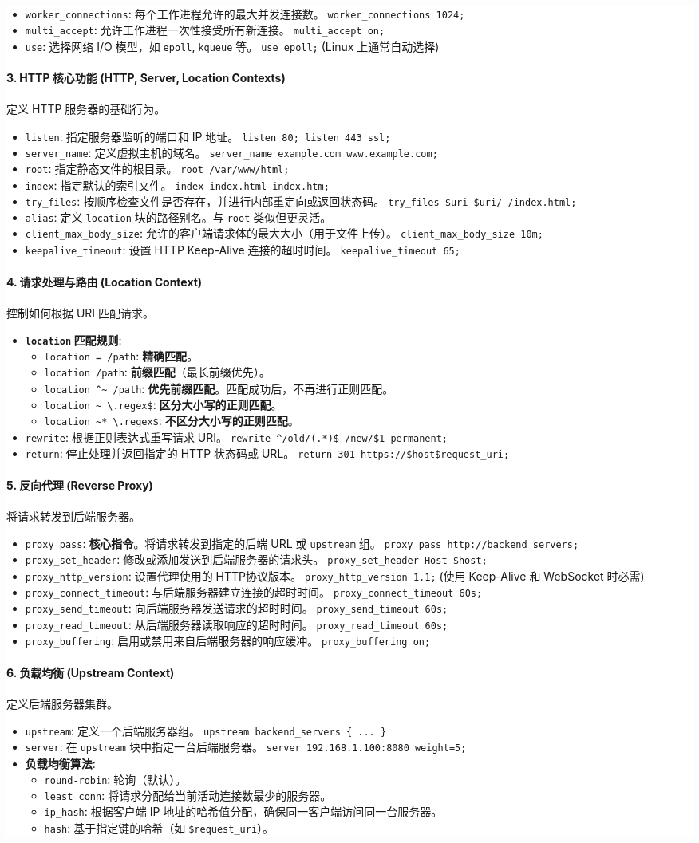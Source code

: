 *   `worker_connections`: 每个工作进程允许的最大并发连接数。 `worker_connections 1024;`
*   `multi_accept`: 允许工作进程一次性接受所有新连接。 `multi_accept on;`
*   `use`: 选择网络 I/O 模型，如 `epoll`, `kqueue` 等。 `use epoll;` (Linux 上通常自动选择)

#### 3. HTTP 核心功能 (HTTP, Server, Location Contexts)

定义 HTTP 服务器的基础行为。

*   `listen`: 指定服务器监听的端口和 IP 地址。 `listen 80; listen 443 ssl;`
*   `server_name`: 定义虚拟主机的域名。 `server_name example.com www.example.com;`
*   `root`: 指定静态文件的根目录。 `root /var/www/html;`
*   `index`: 指定默认的索引文件。 `index index.html index.htm;`
*   `try_files`: 按顺序检查文件是否存在，并进行内部重定向或返回状态码。 `try_files $uri $uri/ /index.html;`
*   `alias`: 定义 `location` 块的路径别名。与 `root` 类似但更灵活。
*   `client_max_body_size`: 允许的客户端请求体的最大大小（用于文件上传）。 `client_max_body_size 10m;`
*   `keepalive_timeout`: 设置 HTTP Keep-Alive 连接的超时时间。 `keepalive_timeout 65;`

#### 4. 请求处理与路由 (Location Context)

控制如何根据 URI 匹配请求。

*   **`location` 匹配规则**:
    *   `location = /path`: **精确匹配**。
    *   `location /path`: **前缀匹配**（最长前缀优先）。
    *   `location ^~ /path`: **优先前缀匹配**。匹配成功后，不再进行正则匹配。
    *   `location ~ \.regex$`: **区分大小写的正则匹配**。
    *   `location ~* \.regex$`: **不区分大小写的正则匹配**。
*   `rewrite`: 根据正则表达式重写请求 URI。 `rewrite ^/old/(.*)$ /new/$1 permanent;`
*   `return`: 停止处理并返回指定的 HTTP 状态码或 URL。 `return 301 https://$host$request_uri;`

#### 5. 反向代理 (Reverse Proxy)

将请求转发到后端服务器。

*   `proxy_pass`: **核心指令**。将请求转发到指定的后端 URL 或 `upstream` 组。 `proxy_pass http://backend_servers;`
*   `proxy_set_header`: 修改或添加发送到后端服务器的请求头。 `proxy_set_header Host $host;`
*   `proxy_http_version`: 设置代理使用的 HTTP协议版本。 `proxy_http_version 1.1;` (使用 Keep-Alive 和 WebSocket 时必需)
*   `proxy_connect_timeout`: 与后端服务器建立连接的超时时间。 `proxy_connect_timeout 60s;`
*   `proxy_send_timeout`: 向后端服务器发送请求的超时时间。 `proxy_send_timeout 60s;`
*   `proxy_read_timeout`: 从后端服务器读取响应的超时时间。 `proxy_read_timeout 60s;`
*   `proxy_buffering`: 启用或禁用来自后端服务器的响应缓冲。 `proxy_buffering on;`

#### 6. 负载均衡 (Upstream Context)

定义后端服务器集群。

*   `upstream`: 定义一个后端服务器组。 `upstream backend_servers { ... }`
*   `server`: 在 `upstream` 块中指定一台后端服务器。 `server 192.168.1.100:8080 weight=5;`
*   **负载均衡算法**:
    *   `round-robin`: 轮询（默认）。
    *   `least_conn`: 将请求分配给当前活动连接数最少的服务器。
    *   `ip_hash`: 根据客户端 IP 地址的哈希值分配，确保同一客户端访问同一台服务器。
    *   `hash`: 基于指定键的哈希（如 `$request_uri`）。
